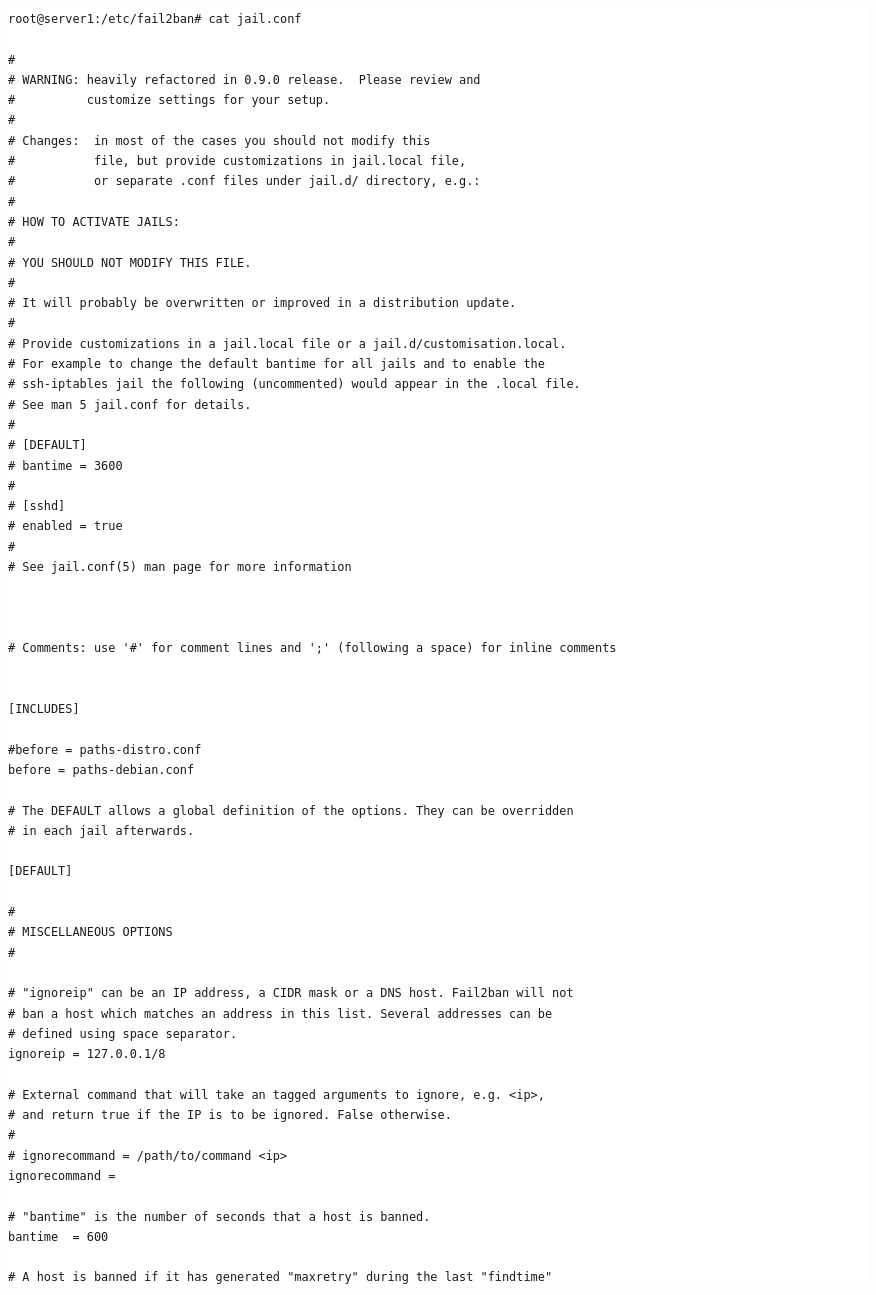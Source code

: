 ```text
root@server1:/etc/fail2ban# cat jail.conf 

#
# WARNING: heavily refactored in 0.9.0 release.  Please review and
#          customize settings for your setup.
#
# Changes:  in most of the cases you should not modify this
#           file, but provide customizations in jail.local file,
#           or separate .conf files under jail.d/ directory, e.g.:
#
# HOW TO ACTIVATE JAILS:
#
# YOU SHOULD NOT MODIFY THIS FILE.
#
# It will probably be overwritten or improved in a distribution update.
#
# Provide customizations in a jail.local file or a jail.d/customisation.local.
# For example to change the default bantime for all jails and to enable the
# ssh-iptables jail the following (uncommented) would appear in the .local file.
# See man 5 jail.conf for details.
#
# [DEFAULT]
# bantime = 3600
#
# [sshd]
# enabled = true
#
# See jail.conf(5) man page for more information



# Comments: use '#' for comment lines and ';' (following a space) for inline comments


[INCLUDES]

#before = paths-distro.conf
before = paths-debian.conf

# The DEFAULT allows a global definition of the options. They can be overridden
# in each jail afterwards.

[DEFAULT]

#
# MISCELLANEOUS OPTIONS
#

# "ignoreip" can be an IP address, a CIDR mask or a DNS host. Fail2ban will not
# ban a host which matches an address in this list. Several addresses can be
# defined using space separator.
ignoreip = 127.0.0.1/8

# External command that will take an tagged arguments to ignore, e.g. <ip>,
# and return true if the IP is to be ignored. False otherwise.
#
# ignorecommand = /path/to/command <ip>
ignorecommand =

# "bantime" is the number of seconds that a host is banned.
bantime  = 600

# A host is banned if it has generated "maxretry" during the last "findtime"
```